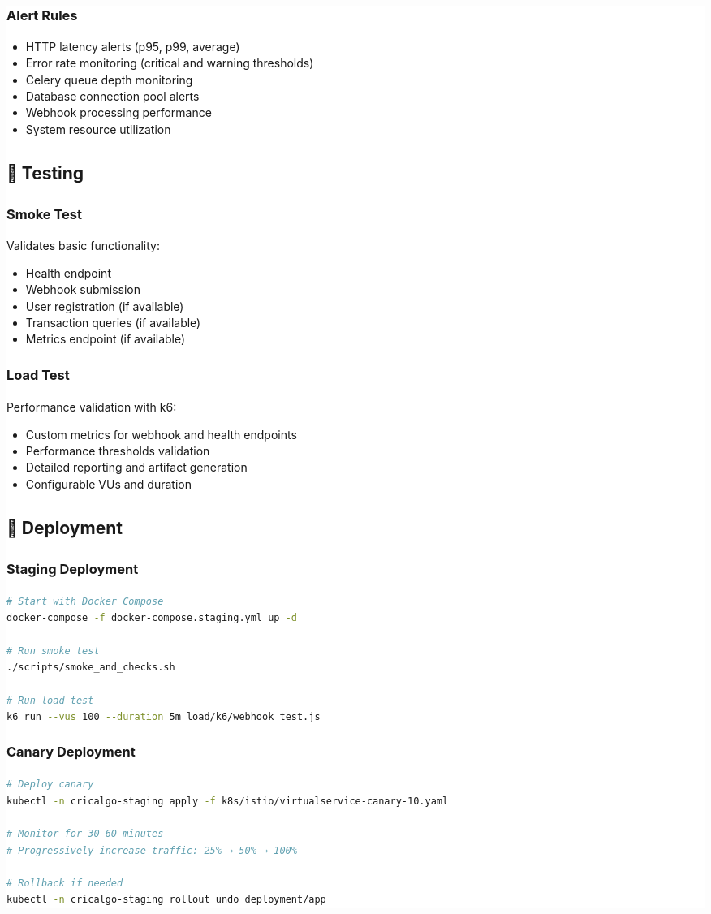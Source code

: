 ### Alert Rules
- HTTP latency alerts (p95, p99, average)
- Error rate monitoring (critical and warning thresholds)
- Celery queue depth monitoring
- Database connection pool alerts
- Webhook processing performance
- System resource utilization

## 🚦 Testing

### Smoke Test
Validates basic functionality:
- Health endpoint
- Webhook submission
- User registration (if available)
- Transaction queries (if available)
- Metrics endpoint (if available)

### Load Test
Performance validation with k6:
- Custom metrics for webhook and health endpoints
- Performance thresholds validation
- Detailed reporting and artifact generation
- Configurable VUs and duration

## 🚀 Deployment

### Staging Deployment
```bash
# Start with Docker Compose
docker-compose -f docker-compose.staging.yml up -d

# Run smoke test
./scripts/smoke_and_checks.sh

# Run load test
k6 run --vus 100 --duration 5m load/k6/webhook_test.js
```

### Canary Deployment
```bash
# Deploy canary
kubectl -n cricalgo-staging apply -f k8s/istio/virtualservice-canary-10.yaml

# Monitor for 30-60 minutes
# Progressively increase traffic: 25% → 50% → 100%

# Rollback if needed
kubectl -n cricalgo-staging rollout undo deployment/app
```

